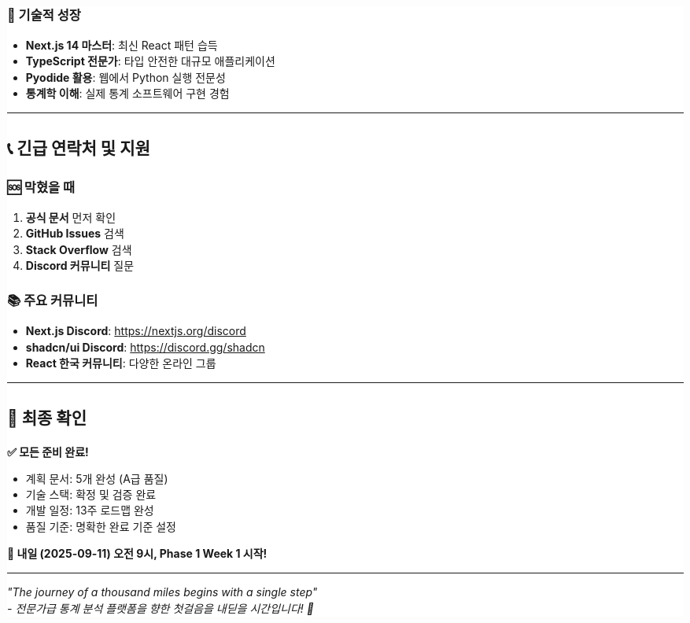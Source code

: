 ### 💪 기술적 성장
- **Next.js 14 마스터**: 최신 React 패턴 습득
- **TypeScript 전문가**: 타입 안전한 대규모 애플리케이션
- **Pyodide 활용**: 웹에서 Python 실행 전문성
- **통계학 이해**: 실제 통계 소프트웨어 구현 경험

---

## 📞 긴급 연락처 및 지원

### 🆘 막혔을 때
1. **공식 문서** 먼저 확인
2. **GitHub Issues** 검색
3. **Stack Overflow** 검색
4. **Discord 커뮤니티** 질문

### 📚 주요 커뮤니티
- **Next.js Discord**: https://nextjs.org/discord
- **shadcn/ui Discord**: https://discord.gg/shadcn
- **React 한국 커뮤니티**: 다양한 온라인 그룹

---

## 🎯 최종 확인

**✅ 모든 준비 완료!**
- 계획 문서: 5개 완성 (A급 품질)
- 기술 스택: 확정 및 검증 완료
- 개발 일정: 13주 로드맵 완성
- 품질 기준: 명확한 완료 기준 설정

**🚀 내일 (2025-09-11) 오전 9시, Phase 1 Week 1 시작!**

---

*"The journey of a thousand miles begins with a single step"*  
*- 전문가급 통계 분석 플랫폼을 향한 첫걸음을 내딛을 시간입니다! 🌟*